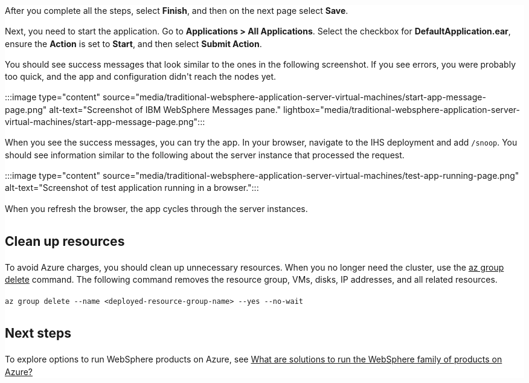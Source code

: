After you complete all the steps, select **Finish**, and then on the next page select **Save**.

Next, you need to start the application. Go to **Applications > All Applications**. Select the checkbox for **DefaultApplication.ear**, ensure the **Action** is set to **Start**, and then select **Submit Action**.

You should see success messages that look similar to the ones in the following screenshot. If you see errors, you were probably too quick, and the app and configuration didn't reach the nodes yet.

:::image type="content" source="media/traditional-websphere-application-server-virtual-machines/start-app-message-page.png" alt-text="Screenshot of IBM WebSphere Messages pane." lightbox="media/traditional-websphere-application-server-virtual-machines/start-app-message-page.png":::

When you see the success messages, you can try the app. In your browser, navigate to the IHS deployment and add `/snoop`. You should see information similar to the following about the server instance that processed the request.

:::image type="content" source="media/traditional-websphere-application-server-virtual-machines/test-app-running-page.png" alt-text="Screenshot of test application running in a browser.":::

When you refresh the browser, the app cycles through the server instances.

## Clean up resources

To avoid Azure charges, you should clean up unnecessary resources. When you no longer need the cluster, use the [az group delete](/cli/azure/group#az-group-delete) command. The following command removes the resource group, VMs, disks, IP addresses, and all related resources.

```azurecli
az group delete --name <deployed-resource-group-name> --yes --no-wait
```

## Next steps

To explore options to run WebSphere products on Azure, see [What are solutions to run the WebSphere family of products on Azure?](websphere-family.md)
